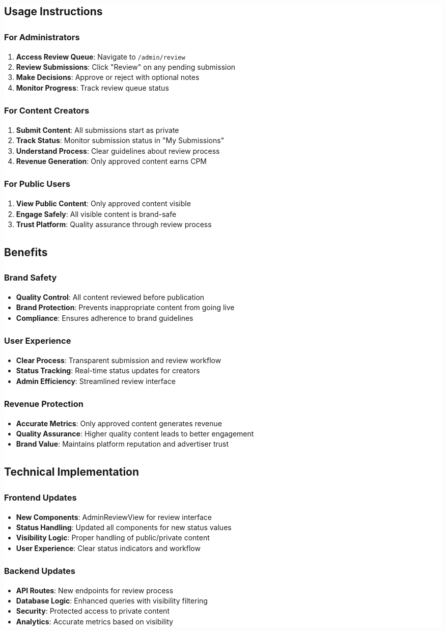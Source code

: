 ## Usage Instructions

### For Administrators
1. **Access Review Queue**: Navigate to `/admin/review`
2. **Review Submissions**: Click "Review" on any pending submission
3. **Make Decisions**: Approve or reject with optional notes
4. **Monitor Progress**: Track review queue status

### For Content Creators
1. **Submit Content**: All submissions start as private
2. **Track Status**: Monitor submission status in "My Submissions"
3. **Understand Process**: Clear guidelines about review process
4. **Revenue Generation**: Only approved content earns CPM

### For Public Users
1. **View Public Content**: Only approved content visible
2. **Engage Safely**: All visible content is brand-safe
3. **Trust Platform**: Quality assurance through review process

## Benefits

### Brand Safety
- **Quality Control**: All content reviewed before publication
- **Brand Protection**: Prevents inappropriate content from going live
- **Compliance**: Ensures adherence to brand guidelines

### User Experience
- **Clear Process**: Transparent submission and review workflow
- **Status Tracking**: Real-time status updates for creators
- **Admin Efficiency**: Streamlined review interface

### Revenue Protection
- **Accurate Metrics**: Only approved content generates revenue
- **Quality Assurance**: Higher quality content leads to better engagement
- **Brand Value**: Maintains platform reputation and advertiser trust

## Technical Implementation

### Frontend Updates
- **New Components**: AdminReviewView for review interface
- **Status Handling**: Updated all components for new status values
- **Visibility Logic**: Proper handling of public/private content
- **User Experience**: Clear status indicators and workflow

### Backend Updates
- **API Routes**: New endpoints for review process
- **Database Logic**: Enhanced queries with visibility filtering
- **Security**: Protected access to private content
- **Analytics**: Accurate metrics based on visibility
